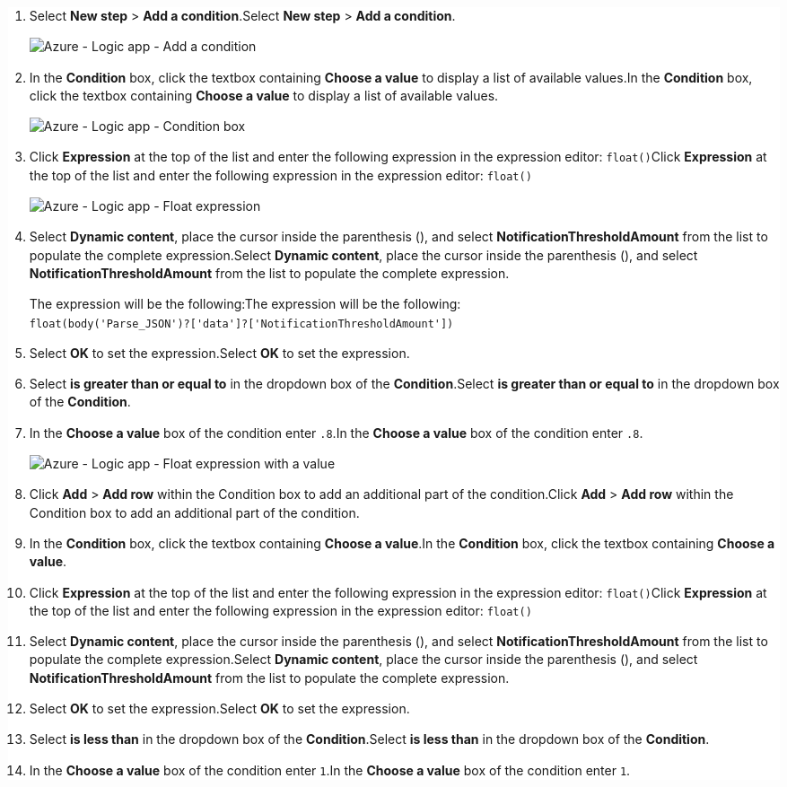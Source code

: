 1.  <span data-ttu-id="e4096-231">Select **New step** > **Add a condition**.</span><span class="sxs-lookup"><span data-stu-id="e4096-231">Select **New step** > **Add a condition**.</span></span>
    
    ![Azure - Logic app - Add a condition](./media/billing-cost-management-budget-scenario/billing-cost-management-budget-scenario-09.png) 
2.  <span data-ttu-id="e4096-233">In the **Condition** box, click the textbox containing **Choose a value** to display a list of available values.</span><span class="sxs-lookup"><span data-stu-id="e4096-233">In the **Condition** box, click the textbox containing **Choose a value** to display a list of available values.</span></span>
    
    ![Azure - Logic app - Condition box](./media/billing-cost-management-budget-scenario/billing-cost-management-budget-scenario-10.png) 
        
3.  <span data-ttu-id="e4096-235">Click **Expression** at the top of the list and enter the following expression in the expression editor: `float()`</span><span class="sxs-lookup"><span data-stu-id="e4096-235">Click **Expression** at the top of the list and enter the following expression in the expression editor: `float()`</span></span>
    
    ![Azure - Logic app - Float expression](./media/billing-cost-management-budget-scenario/billing-cost-management-budget-scenario-11.png) 
        
4.  <span data-ttu-id="e4096-237">Select **Dynamic content**, place the cursor inside the parenthesis (), and select **NotificationThresholdAmount** from the list to populate the complete expression.</span><span class="sxs-lookup"><span data-stu-id="e4096-237">Select **Dynamic content**, place the cursor inside the parenthesis (), and select **NotificationThresholdAmount** from the list to populate the complete expression.</span></span> 
    
    <span data-ttu-id="e4096-238">The expression will be the following:</span><span class="sxs-lookup"><span data-stu-id="e4096-238">The expression will be the following:</span></span><br>
    `float(body('Parse_JSON')?['data']?['NotificationThresholdAmount'])`
    
5.  <span data-ttu-id="e4096-239">Select **OK** to set the expression.</span><span class="sxs-lookup"><span data-stu-id="e4096-239">Select **OK** to set the expression.</span></span> 
6.  <span data-ttu-id="e4096-240">Select **is greater than or equal to** in the dropdown box of the **Condition**.</span><span class="sxs-lookup"><span data-stu-id="e4096-240">Select **is greater than or equal to** in the dropdown box of the **Condition**.</span></span>
7.  <span data-ttu-id="e4096-241">In the **Choose a value** box of the condition enter `.8`.</span><span class="sxs-lookup"><span data-stu-id="e4096-241">In the **Choose a value** box of the condition enter `.8`.</span></span>
    
    ![Azure - Logic app - Float expression with a value](./media/billing-cost-management-budget-scenario/billing-cost-management-budget-scenario-12.png) 
        
8.  <span data-ttu-id="e4096-243">Click **Add** > **Add row** within the Condition box to add an additional part of the condition.</span><span class="sxs-lookup"><span data-stu-id="e4096-243">Click **Add** > **Add row** within the Condition box to add an additional part of the condition.</span></span>
9.  <span data-ttu-id="e4096-244">In the **Condition** box, click the textbox containing **Choose a value**.</span><span class="sxs-lookup"><span data-stu-id="e4096-244">In the **Condition** box, click the textbox containing **Choose a value**.</span></span>
10. <span data-ttu-id="e4096-245">Click **Expression** at the top of the list and enter the following expression in the expression editor: `float()`</span><span class="sxs-lookup"><span data-stu-id="e4096-245">Click **Expression** at the top of the list and enter the following expression in the expression editor: `float()`</span></span>
11. <span data-ttu-id="e4096-246">Select **Dynamic content**, place the cursor inside the parenthesis (), and select **NotificationThresholdAmount** from the list to populate the complete expression.</span><span class="sxs-lookup"><span data-stu-id="e4096-246">Select **Dynamic content**, place the cursor inside the parenthesis (), and select **NotificationThresholdAmount** from the list to populate the complete expression.</span></span> 
12. <span data-ttu-id="e4096-247">Select **OK** to set the expression.</span><span class="sxs-lookup"><span data-stu-id="e4096-247">Select **OK** to set the expression.</span></span> 
13. <span data-ttu-id="e4096-248">Select **is less than** in the dropdown box of the **Condition**.</span><span class="sxs-lookup"><span data-stu-id="e4096-248">Select **is less than** in the dropdown box of the **Condition**.</span></span>
14. <span data-ttu-id="e4096-249">In the **Choose a value** box of the condition enter `1`.</span><span class="sxs-lookup"><span data-stu-id="e4096-249">In the **Choose a value** box of the condition enter `1`.</span></span>
    